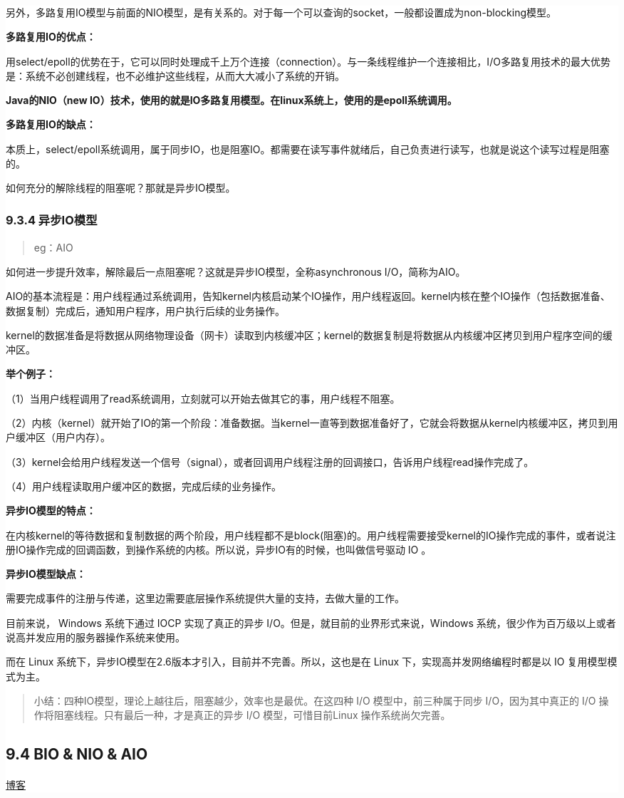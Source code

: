 另外，多路复用IO模型与前面的NIO模型，是有关系的。对于每一个可以查询的socket，一般都设置成为non-blocking模型。

**多路复用IO的优点：**

用select/epoll的优势在于，它可以同时处理成千上万个连接（connection）。与一条线程维护一个连接相比，I/O多路复用技术的最大优势是：系统不必创建线程，也不必维护这些线程，从而大大减小了系统的开销。

**Java的NIO（new IO）技术，使用的就是IO多路复用模型。在linux系统上，使用的是epoll系统调用。**



**多路复用IO的缺点：**

本质上，select/epoll系统调用，属于同步IO，也是阻塞IO。都需要在读写事件就绪后，自己负责进行读写，也就是说这个读写过程是阻塞的。

如何充分的解除线程的阻塞呢？那就是异步IO模型。



### 9.3.4 异步IO模型

> eg：AIO

如何进一步提升效率，解除最后一点阻塞呢？这就是异步IO模型，全称asynchronous I/O，简称为AIO。

AIO的基本流程是：用户线程通过系统调用，告知kernel内核启动某个IO操作，用户线程返回。kernel内核在整个IO操作（包括数据准备、数据复制）完成后，通知用户程序，用户执行后续的业务操作。

kernel的数据准备是将数据从网络物理设备（网卡）读取到内核缓冲区；kernel的数据复制是将数据从内核缓冲区拷贝到用户程序空间的缓冲区。

**举个例子：**

（1）当用户线程调用了read系统调用，立刻就可以开始去做其它的事，用户线程不阻塞。

（2）内核（kernel）就开始了IO的第一个阶段：准备数据。当kernel一直等到数据准备好了，它就会将数据从kernel内核缓冲区，拷贝到用户缓冲区（用户内存）。

（3）kernel会给用户线程发送一个信号（signal），或者回调用户线程注册的回调接口，告诉用户线程read操作完成了。

（4）用户线程读取用户缓冲区的数据，完成后续的业务操作。

**异步IO模型的特点：**

在内核kernel的等待数据和复制数据的两个阶段，用户线程都不是block(阻塞)的。用户线程需要接受kernel的IO操作完成的事件，或者说注册IO操作完成的回调函数，到操作系统的内核。所以说，异步IO有的时候，也叫做信号驱动 IO 。

**异步IO模型缺点：**

需要完成事件的注册与传递，这里边需要底层操作系统提供大量的支持，去做大量的工作。

目前来说， Windows 系统下通过 IOCP 实现了真正的异步 I/O。但是，就目前的业界形式来说，Windows 系统，很少作为百万级以上或者说高并发应用的服务器操作系统来使用。

而在 Linux 系统下，异步IO模型在2.6版本才引入，目前并不完善。所以，这也是在 Linux 下，实现高并发网络编程时都是以 IO 复用模型模式为主。



>  小结：四种IO模型，理论上越往后，阻塞越少，效率也是最优。在这四种 I/O 模型中，前三种属于同步 I/O，因为其中真正的 I/O 操作将阻塞线程。只有最后一种，才是真正的异步 I/O 模型，可惜目前Linux 操作系统尚欠完善。 





## 9.4 BIO & NIO & AIO

[博客](https://snailclimb.gitee.io/javaguide/#/docs/java/BIO-NIO-AIO)
